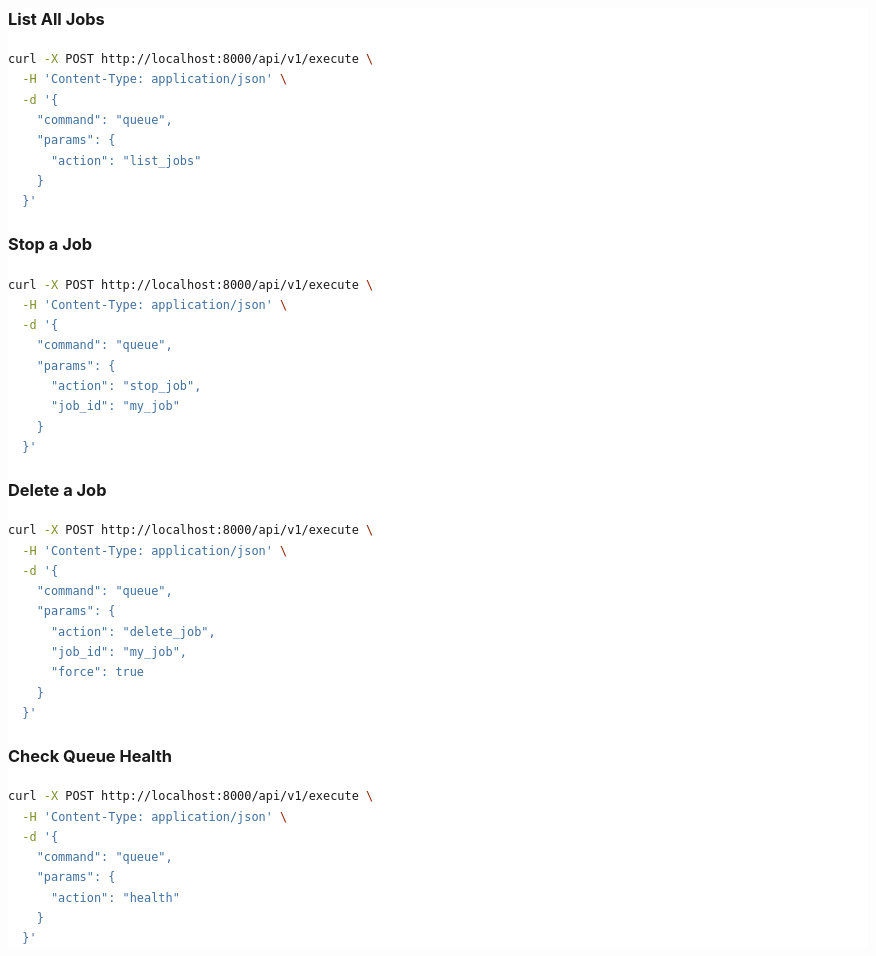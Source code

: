 ### List All Jobs

```bash
curl -X POST http://localhost:8000/api/v1/execute \
  -H 'Content-Type: application/json' \
  -d '{
    "command": "queue",
    "params": {
      "action": "list_jobs"
    }
  }'
```

### Stop a Job

```bash
curl -X POST http://localhost:8000/api/v1/execute \
  -H 'Content-Type: application/json' \
  -d '{
    "command": "queue",
    "params": {
      "action": "stop_job",
      "job_id": "my_job"
    }
  }'
```

### Delete a Job

```bash
curl -X POST http://localhost:8000/api/v1/execute \
  -H 'Content-Type: application/json' \
  -d '{
    "command": "queue",
    "params": {
      "action": "delete_job",
      "job_id": "my_job",
      "force": true
    }
  }'
```

### Check Queue Health

```bash
curl -X POST http://localhost:8000/api/v1/execute \
  -H 'Content-Type: application/json' \
  -d '{
    "command": "queue",
    "params": {
      "action": "health"
    }
  }'
```
